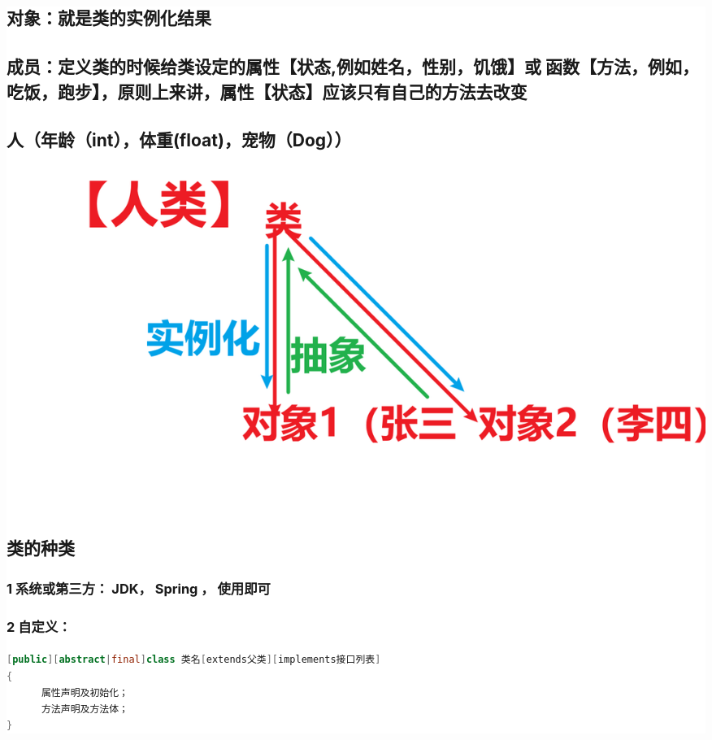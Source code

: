 ## 对象：就是类的实例化结果

## 成员：定义类的时候给类设定的属性【状态,例如姓名，性别，饥饿】或  函数【方法，例如，吃饭，跑步】，原则上来讲，属性【状态】应该只有自己的方法去改变

## 人（年龄（int），体重(float)，宠物（Dog））

![image-20220930094259403](Java%E8%AF%BE%E5%A0%82%E7%AC%94%E8%AE%B0.assets/image-20220930094259403.png)



## 类的种类

### 1	系统或第三方：   JDK，   Spring   ，  使用即可

### 2	自定义：	

```java
[public][abstract|final]class 类名[extends父类][implements接口列表]
{  
      属性声明及初始化；
      方法声明及方法体；
}

```




